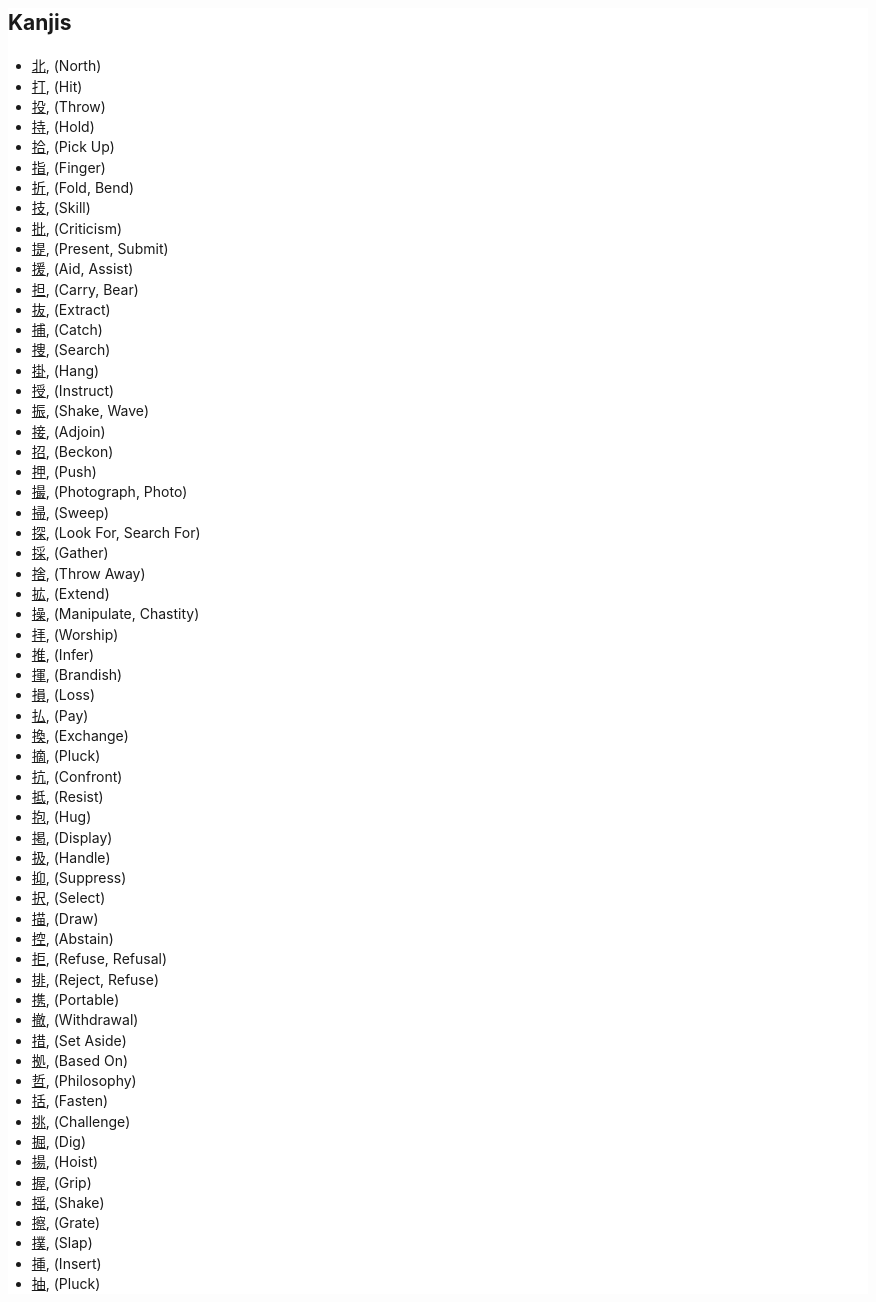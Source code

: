 
## Kanjis
 * [北](../kanjis/北.md), (North)
* [打](../kanjis/打.md), (Hit)
* [投](../kanjis/投.md), (Throw)
* [持](../kanjis/持.md), (Hold)
* [拾](../kanjis/拾.md), (Pick Up)
* [指](../kanjis/指.md), (Finger)
* [折](../kanjis/折.md), (Fold, Bend)
* [技](../kanjis/技.md), (Skill)
* [批](../kanjis/批.md), (Criticism)
* [提](../kanjis/提.md), (Present, Submit)
* [援](../kanjis/援.md), (Aid, Assist)
* [担](../kanjis/担.md), (Carry, Bear)
* [抜](../kanjis/抜.md), (Extract)
* [捕](../kanjis/捕.md), (Catch)
* [捜](../kanjis/捜.md), (Search)
* [掛](../kanjis/掛.md), (Hang)
* [授](../kanjis/授.md), (Instruct)
* [振](../kanjis/振.md), (Shake, Wave)
* [接](../kanjis/接.md), (Adjoin)
* [招](../kanjis/招.md), (Beckon)
* [押](../kanjis/押.md), (Push)
* [撮](../kanjis/撮.md), (Photograph, Photo)
* [掃](../kanjis/掃.md), (Sweep)
* [探](../kanjis/探.md), (Look For, Search For)
* [採](../kanjis/採.md), (Gather)
* [捨](../kanjis/捨.md), (Throw Away)
* [拡](../kanjis/拡.md), (Extend)
* [操](../kanjis/操.md), (Manipulate, Chastity)
* [拝](../kanjis/拝.md), (Worship)
* [推](../kanjis/推.md), (Infer)
* [揮](../kanjis/揮.md), (Brandish)
* [損](../kanjis/損.md), (Loss)
* [払](../kanjis/払.md), (Pay)
* [換](../kanjis/換.md), (Exchange)
* [摘](../kanjis/摘.md), (Pluck)
* [抗](../kanjis/抗.md), (Confront)
* [抵](../kanjis/抵.md), (Resist)
* [抱](../kanjis/抱.md), (Hug)
* [掲](../kanjis/掲.md), (Display)
* [扱](../kanjis/扱.md), (Handle)
* [抑](../kanjis/抑.md), (Suppress)
* [択](../kanjis/択.md), (Select)
* [描](../kanjis/描.md), (Draw)
* [控](../kanjis/控.md), (Abstain)
* [拒](../kanjis/拒.md), (Refuse, Refusal)
* [排](../kanjis/排.md), (Reject, Refuse)
* [携](../kanjis/携.md), (Portable)
* [撤](../kanjis/撤.md), (Withdrawal)
* [措](../kanjis/措.md), (Set Aside)
* [拠](../kanjis/拠.md), (Based On)
* [哲](../kanjis/哲.md), (Philosophy)
* [括](../kanjis/括.md), (Fasten)
* [挑](../kanjis/挑.md), (Challenge)
* [掘](../kanjis/掘.md), (Dig)
* [揚](../kanjis/揚.md), (Hoist)
* [握](../kanjis/握.md), (Grip)
* [揺](../kanjis/揺.md), (Shake)
* [擦](../kanjis/擦.md), (Grate)
* [撲](../kanjis/撲.md), (Slap)
* [挿](../kanjis/挿.md), (Insert)
* [抽](../kanjis/抽.md), (Pluck)